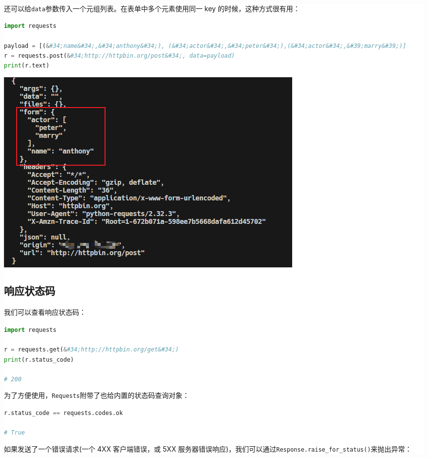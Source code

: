 还可以给`data`参数传入一个元组列表。在表单中多个元素使用同一 key 的时候，这种方式很有用：

```Python
import requests

payload = [(&#34;name&#34;,&#34;anthony&#34;), (&#34;actor&#34;,&#34;peter&#34;),(&#34;actor&#34;,&#39;marry&#39;)]
r = requests.post(&#34;http://httpbin.org/post&#34;, data=payload)
print(r.text)
```

![](/images/202110/1/7.png)

## 响应状态码

我们可以查看响应状态码：

```Python
import requests

r = requests.get(&#34;http://httpbin.org/get&#34;)
print(r.status_code)

# 200
```

为了方便使用，`Requests`附带了也给内置的状态码查询对象：

```Python
r.status_code == requests.codes.ok

# True
```

如果发送了一个错误请求(一个 4XX 客户端错误，或 5XX 服务器错误响应)，我们可以通过`Response.raise_for_status()`来抛出异常：
